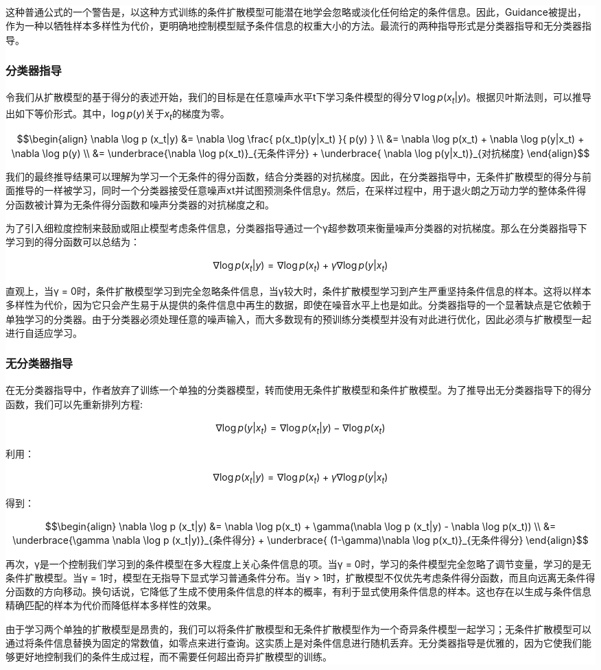 这种普通公式的一个警告是，以这种方式训练的条件扩散模型可能潜在地学会忽略或淡化任何给定的条件信息。因此，Guidance被提出，作为一种以牺牲样本多样性为代价，更明确地控制模型赋予条件信息的权重大小的方法。最流行的两种指导形式是分类器指导和无分类器指导。

### 分类器指导

令我们从扩散模型的基于得分的表述开始，我们的目标是在任意噪声水平t下学习条件模型的得分$\nabla \log p ( x_t | y )$。根据贝叶斯法则，可以推导出如下等价形式。其中，$\log p ( y )$关于$x_t$的梯度为零。

$$\begin{align}
  \nabla \log p (x_t|y)
  &= \nabla \log \frac{
    p(x_t)p(y|x_t)
  }{
    p(y)
  } \\
  &= \nabla \log p(x_t) + \nabla \log p(y|x_t) + \nabla \log p(y) \\
  &= \underbrace{\nabla \log p(x_t)}_{无条件评分} + \underbrace{ \nabla \log p(y|x_t)}_{对抗梯度}
\end{align}$$


我们的最终推导结果可以理解为学习一个无条件的得分函数，结合分类器的对抗梯度。因此，在分类器指导中，无条件扩散模型的得分与前面推导的一样被学习，同时一个分类器接受任意噪声xt并试图预测条件信息y。然后，在采样过程中，用于退火朗之万动力学的整体条件得分函数被计算为无条件得分函数和噪声分类器的对抗梯度之和。

为了引入细粒度控制来鼓励或阻止模型考虑条件信息，分类器指导通过一个γ超参数项来衡量噪声分类器的对抗梯度。那么在分类器指导下学习到的得分函数可以总结为：

$$\begin{equation}
  \nabla \log p(x_t|y) = \nabla \log p(x_t) + \gamma \nabla \log p(y | x_t)
\end{equation}$$

直观上，当γ = 0时，条件扩散模型学习到完全忽略条件信息，当γ较大时，条件扩散模型学习到产生严重坚持条件信息的样本。这将以样本多样性为代价，因为它只会产生易于从提供的条件信息中再生的数据，即使在噪音水平上也是如此。分类器指导的一个显著缺点是它依赖于单独学习的分类器。由于分类器必须处理任意的噪声输入，而大多数现有的预训练分类模型并没有对此进行优化，因此必须与扩散模型一起进行自适应学习。

### 无分类器指导


在无分类器指导中，作者放弃了训练一个单独的分类器模型，转而使用无条件扩散模型和条件扩散模型。为了推导出无分类器指导下的得分函数，我们可以先重新排列方程:

$$
\nabla \log p(y|x_t) = \nabla \log p (x_t|y) - \nabla \log p(x_t)
$$

利用：

$$\begin{equation}
  \nabla \log p(x_t|y) = \nabla \log p(x_t) + \gamma \nabla \log p(y | x_t)
\end{equation}$$

得到：

$$\begin{align}
  \nabla \log p (x_t|y)
  &= \nabla \log p(x_t) + \gamma(\nabla \log p (x_t|y) - \nabla \log p(x_t)) \\
  &= \underbrace{\gamma \nabla \log p (x_t|y)}_{条件得分}  + \underbrace{ (1-\gamma)\nabla \log p(x_t)}_{无条件得分}
\end{align}$$

再次，γ是一个控制我们学习到的条件模型在多大程度上关心条件信息的项。当γ = 0时，学习的条件模型完全忽略了调节变量，学习的是无条件扩散模型。当γ = 1时，模型在无指导下显式学习普通条件分布。当γ > 1时，扩散模型不仅优先考虑条件得分函数，而且向远离无条件得分函数的方向移动。换句话说，它降低了生成不使用条件信息的样本的概率，有利于显式使用条件信息的样本。这也存在以生成与条件信息精确匹配的样本为代价而降低样本多样性的效果。

由于学习两个单独的扩散模型是昂贵的，我们可以将条件扩散模型和无条件扩散模型作为一个奇异条件模型一起学习；无条件扩散模型可以通过将条件信息替换为固定的常数值，如零点来进行查询。这实质上是对条件信息进行随机丢弃。无分类器指导是优雅的，因为它使我们能够更好地控制我们的条件生成过程，而不需要任何超出奇异扩散模型的训练。